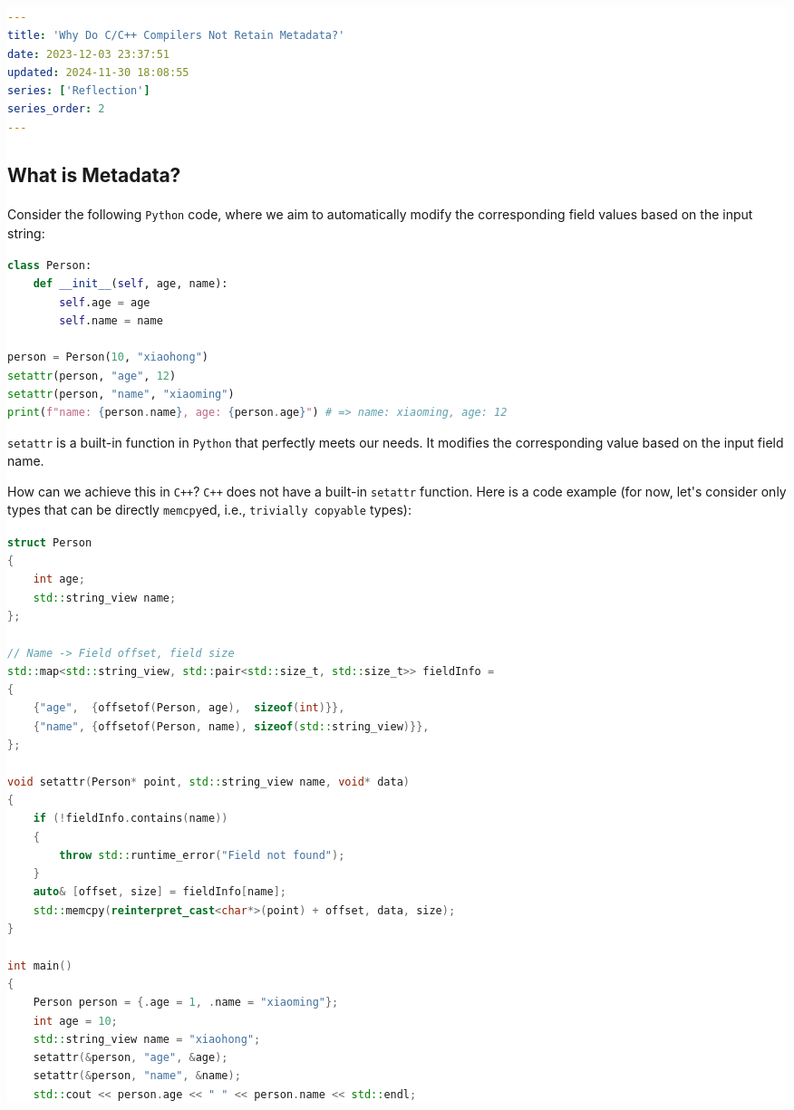 ```yaml
---
title: 'Why Do C/C++ Compilers Not Retain Metadata?'
date: 2023-12-03 23:37:51
updated: 2024-11-30 18:08:55
series: ['Reflection']
series_order: 2
---
```


## What is Metadata?

Consider the following `Python` code, where we aim to automatically modify the corresponding field values based on the input string:

```python
class Person:
    def __init__(self, age, name):
        self.age = age
        self.name = name

person = Person(10, "xiaohong")
setattr(person, "age", 12)
setattr(person, "name", "xiaoming")
print(f"name: {person.name}, age: {person.age}") # => name: xiaoming, age: 12
```

`setattr` is a built-in function in `Python` that perfectly meets our needs. It modifies the corresponding value based on the input field name.

How can we achieve this in `C++`? `C++` does not have a built-in `setattr` function. Here is a code example (for now, let's consider only types that can be directly `memcpy`ed, i.e., `trivially copyable` types):

```cpp
struct Person
{
    int age;
    std::string_view name;
};

// Name -> Field offset, field size
std::map<std::string_view, std::pair<std::size_t, std::size_t>> fieldInfo = 
{
    {"age",  {offsetof(Person, age),  sizeof(int)}},
    {"name", {offsetof(Person, name), sizeof(std::string_view)}},
};

void setattr(Person* point, std::string_view name, void* data)
{
    if (!fieldInfo.contains(name))
    {
        throw std::runtime_error("Field not found");
    }
    auto& [offset, size] = fieldInfo[name];
    std::memcpy(reinterpret_cast<char*>(point) + offset, data, size);
}

int main()
{
    Person person = {.age = 1, .name = "xiaoming"};
    int age = 10;
    std::string_view name = "xiaohong";
    setattr(&person, "age", &age);
    setattr(&person, "name", &name);
    std::cout << person.age << " " << person.name << std::endl;
```